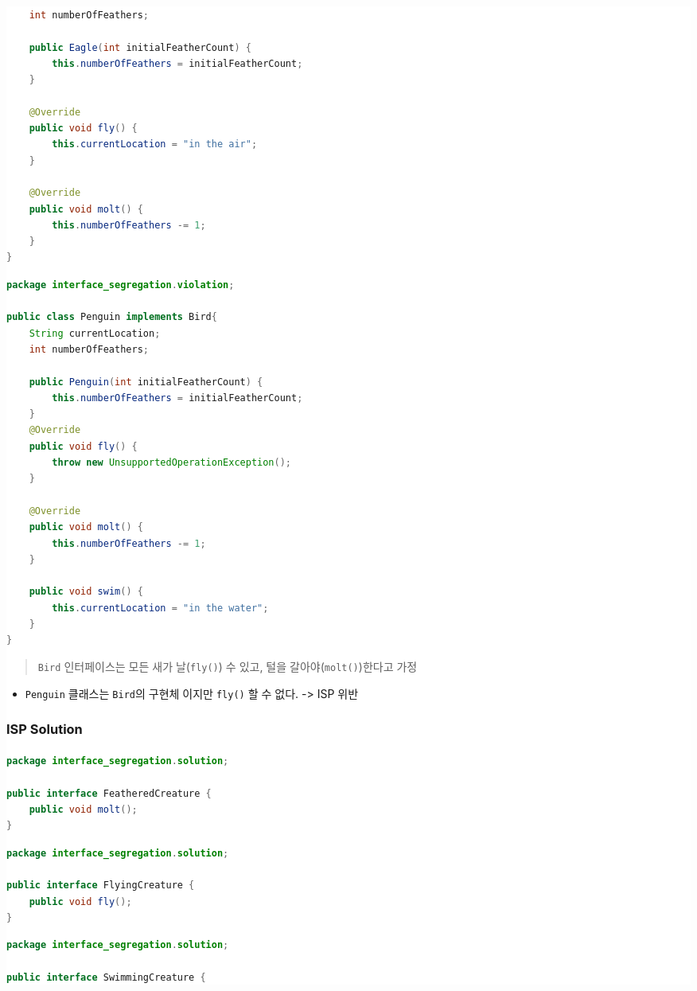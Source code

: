 ```java
    int numberOfFeathers;

    public Eagle(int initialFeatherCount) {
        this.numberOfFeathers = initialFeatherCount;
    }

    @Override
    public void fly() {
        this.currentLocation = "in the air";
    }

    @Override
    public void molt() {
        this.numberOfFeathers -= 1;
    }
}
```
```java
package interface_segregation.violation;

public class Penguin implements Bird{
    String currentLocation;
    int numberOfFeathers;

    public Penguin(int initialFeatherCount) {
        this.numberOfFeathers = initialFeatherCount;
    }
    @Override
    public void fly() {
        throw new UnsupportedOperationException();
    }

    @Override
    public void molt() {
        this.numberOfFeathers -= 1;
    }

    public void swim() {
        this.currentLocation = "in the water";
    }
}
```
> `Bird` 인터페이스는 모든 새가 날(`fly()`) 수 있고, 털을 갈아야(`molt()`)한다고 가정
 - `Penguin` 클래스는 `Bird`의 구현체 이지만 `fly()` 할 수 없다. -> ISP 위반

### ISP Solution
```java
package interface_segregation.solution;

public interface FeatheredCreature {
    public void molt();
}
```
```java
package interface_segregation.solution;

public interface FlyingCreature {
    public void fly();
}
```
```java
package interface_segregation.solution;

public interface SwimmingCreature {
```